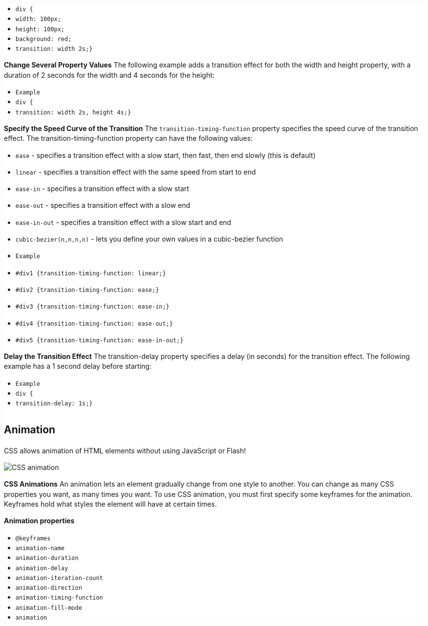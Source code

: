 * `div {`
*  `width: 100px;`
* `height: 100px;`
*  `background: red;`
*  `transition: width 2s;}`

**Change Several Property Values**
The following example adds a transition effect for both the width and height property, with a duration of 2 seconds for the width and 4 seconds for the height:
* `Example`
* `div {`
*  `transition: width 2s, height 4s;}`

**Specify the Speed Curve of the Transition**
The `transition-timing-function` property specifies the speed curve of the transition effect.
The transition-timing-function property can have the following values:

* `ease` - specifies a transition effect with a slow start, then fast, then end slowly (this is default)
* `linear` - specifies a transition effect with the same speed from start to end
* `ease-in` - specifies a transition effect with a slow start
* `ease-out` - specifies a transition effect with a slow end
* `ease-in-out` - specifies a transition effect with a slow start and end
* `cubic-bezier(n,n,n,n)` - lets you define your own values in a cubic-bezier function

* `Example`
* `#div1 {transition-timing-function: linear;}`
* `#div2 {transition-timing-function: ease;}`
* `#div3 {transition-timing-function: ease-in;}`
* `#div4 {transition-timing-function: ease-out;}`
* `#div5 {transition-timing-function: ease-in-out;}`

**Delay the Transition Effect**
The transition-delay property specifies a delay (in seconds) for the transition effect.
The following example has a 1 second delay before starting:

* `Example`
* `div {`
*  `transition-delay: 1s;}`

## Animation
CSS allows animation of HTML elements without using JavaScript or Flash!

![CSS animation](https://www.litmus.com/wp-content/uploads/2020/04/a-simple-guide-to-understanding-css-animations-in-email.png) 

**CSS Animations**
An animation lets an element gradually change from one style to another. You can change as many CSS properties you want, as many times you want. To use CSS animation, you must first specify some keyframes for the animation. Keyframes hold what styles the element will have at certain times.

**Animation properties**
* `@keyframes`
* `animation-name`
* `animation-duration`
* `animation-delay`
* `animation-iteration-count`
* `animation-direction`
* `animation-timing-function`
* `animation-fill-mode`
* `animation`
